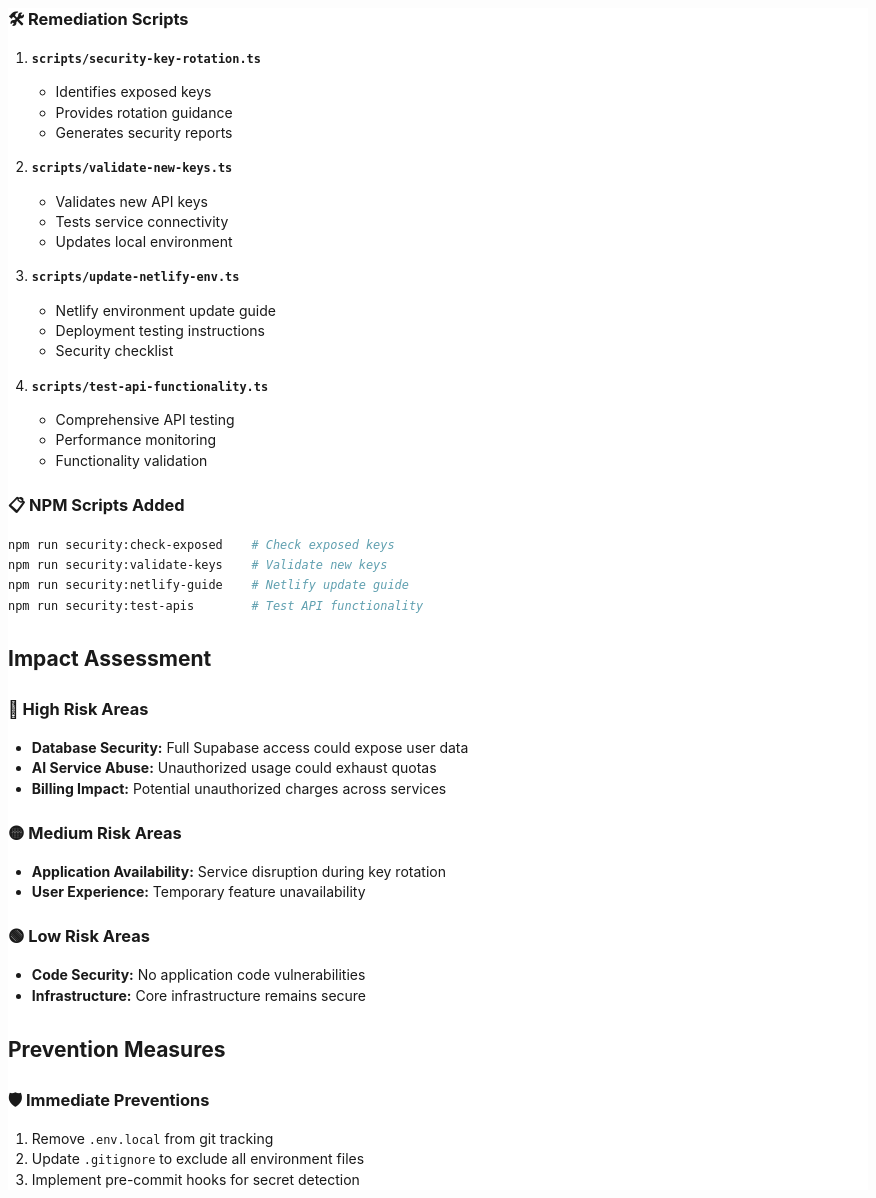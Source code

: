 ### 🛠️ Remediation Scripts

1. **`scripts/security-key-rotation.ts`**
   - Identifies exposed keys
   - Provides rotation guidance
   - Generates security reports

2. **`scripts/validate-new-keys.ts`**
   - Validates new API keys
   - Tests service connectivity
   - Updates local environment

3. **`scripts/update-netlify-env.ts`**
   - Netlify environment update guide
   - Deployment testing instructions
   - Security checklist

4. **`scripts/test-api-functionality.ts`**
   - Comprehensive API testing
   - Performance monitoring
   - Functionality validation

### 📋 NPM Scripts Added

```bash
npm run security:check-exposed    # Check exposed keys
npm run security:validate-keys    # Validate new keys
npm run security:netlify-guide    # Netlify update guide
npm run security:test-apis        # Test API functionality
```

## Impact Assessment

### 🔴 High Risk Areas
- **Database Security:** Full Supabase access could expose user data
- **AI Service Abuse:** Unauthorized usage could exhaust quotas
- **Billing Impact:** Potential unauthorized charges across services

### 🟡 Medium Risk Areas
- **Application Availability:** Service disruption during key rotation
- **User Experience:** Temporary feature unavailability

### 🟢 Low Risk Areas
- **Code Security:** No application code vulnerabilities
- **Infrastructure:** Core infrastructure remains secure

## Prevention Measures

### 🛡️ Immediate Preventions
1. Remove `.env.local` from git tracking
2. Update `.gitignore` to exclude all environment files
3. Implement pre-commit hooks for secret detection
